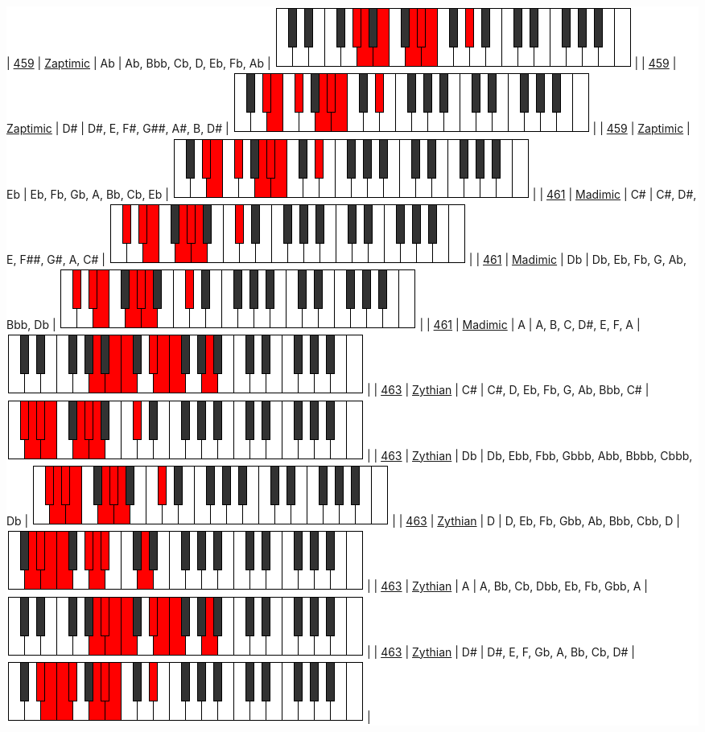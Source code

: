 | [459](https://ianring.com/musictheory/scales/459) | [Zaptimic](ModeAFlatZaptimic.md) | Ab | Ab, Bbb, Cb, D, Eb, Fb, Ab | ![ModeAFlatZaptimic](ModeAFlatZaptimic.png) |
| [459](https://ianring.com/musictheory/scales/459) | [Zaptimic](ModeDSharpZaptimic.md) | D# | D#, E, F#, G##, A#, B, D# | ![ModeDSharpZaptimic](ModeDSharpZaptimic.png) |
| [459](https://ianring.com/musictheory/scales/459) | [Zaptimic](ModeEFlatZaptimic.md) | Eb | Eb, Fb, Gb, A, Bb, Cb, Eb | ![ModeEFlatZaptimic](ModeEFlatZaptimic.png) |
| [461](https://ianring.com/musictheory/scales/461) | [Madimic](ModeCSharpMadimic.md) | C# | C#, D#, E, F##, G#, A, C# | ![ModeCSharpMadimic](ModeCSharpMadimic.png) |
| [461](https://ianring.com/musictheory/scales/461) | [Madimic](ModeDFlatMadimic.md) | Db | Db, Eb, Fb, G, Ab, Bbb, Db | ![ModeDFlatMadimic](ModeDFlatMadimic.png) |
| [461](https://ianring.com/musictheory/scales/461) | [Madimic](ModeANaturalMadimic.md) | A | A, B, C, D#, E, F, A | ![ModeANaturalMadimic](ModeANaturalMadimic.png) |
| [463](https://ianring.com/musictheory/scales/463) | [Zythian](ModeCSharpZythian.md) | C# | C#, D, Eb, Fb, G, Ab, Bbb, C# | ![ModeCSharpZythian](ModeCSharpZythian.png) |
| [463](https://ianring.com/musictheory/scales/463) | [Zythian](ModeDFlatZythian.md) | Db | Db, Ebb, Fbb, Gbbb, Abb, Bbbb, Cbbb, Db | ![ModeDFlatZythian](ModeDFlatZythian.png) |
| [463](https://ianring.com/musictheory/scales/463) | [Zythian](ModeDNaturalZythian.md) | D | D, Eb, Fb, Gbb, Ab, Bbb, Cbb, D | ![ModeDNaturalZythian](ModeDNaturalZythian.png) |
| [463](https://ianring.com/musictheory/scales/463) | [Zythian](ModeANaturalZythian.md) | A | A, Bb, Cb, Dbb, Eb, Fb, Gbb, A | ![ModeANaturalZythian](ModeANaturalZythian.png) |
| [463](https://ianring.com/musictheory/scales/463) | [Zythian](ModeDSharpZythian.md) | D# | D#, E, F, Gb, A, Bb, Cb, D# | ![ModeDSharpZythian](ModeDSharpZythian.png) |